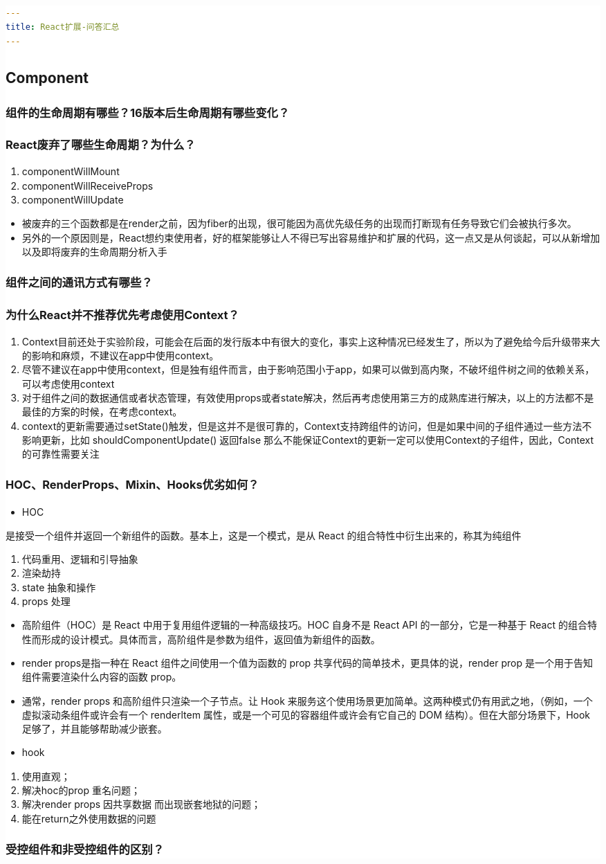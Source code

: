 ```yaml
---
title: React扩展-问答汇总
---
```


## Component

### 组件的生命周期有哪些？16版本后生命周期有哪些变化？

### React废弃了哪些生命周期？为什么？

1. componentWillMount
2. componentWillReceiveProps
3. componentWillUpdate

- 被废弃的三个函数都是在render之前，因为fiber的出现，很可能因为高优先级任务的出现而打断现有任务导致它们会被执行多次。
- 另外的一个原因则是，React想约束使用者，好的框架能够让人不得已写出容易维护和扩展的代码，这一点又是从何谈起，可以从新增加以及即将废弃的生命周期分析入手

### 组件之间的通讯方式有哪些？

### 为什么React并不推荐优先考虑使用Context？

1. Context目前还处于实验阶段，可能会在后面的发行版本中有很大的变化，事实上这种情况已经发生了，所以为了避免给今后升级带来大的影响和麻烦，不建议在app中使用context。
2. 尽管不建议在app中使用context，但是独有组件而言，由于影响范围小于app，如果可以做到高内聚，不破坏组件树之间的依赖关系，可以考虑使用context
3. 对于组件之间的数据通信或者状态管理，有效使用props或者state解决，然后再考虑使用第三方的成熟库进行解决，以上的方法都不是最佳的方案的时候，在考虑context。
4. context的更新需要通过setState()触发，但是这并不是很可靠的，Context支持跨组件的访问，但是如果中间的子组件通过一些方法不影响更新，比如 shouldComponentUpdate() 返回false 那么不能保证Context的更新一定可以使用Context的子组件，因此，Context的可靠性需要关注

### HOC、RenderProps、Mixin、Hooks优劣如何？

- HOC

是接受一个组件并返回一个新组件的函数。基本上，这是一个模式，是从 React 的组合特性中衍生出来的，称其为纯组件

1. 代码重用、逻辑和引导抽象
2. 渲染劫持
3. state 抽象和操作
4. props 处理

- 高阶组件（HOC）是 React 中用于复用组件逻辑的一种高级技巧。HOC 自身不是 React API 的一部分，它是一种基于 React 的组合特性而形成的设计模式。具体而言，高阶组件是参数为组件，返回值为新组件的函数。
- render props是指一种在 React 组件之间使用一个值为函数的 prop 共享代码的简单技术，更具体的说，render prop 是一个用于告知组件需要渲染什么内容的函数 prop。
- 通常，render props 和高阶组件只渲染一个子节点。让 Hook 来服务这个使用场景更加简单。这两种模式仍有用武之地，（例如，一个虚拟滚动条组件或许会有一个 renderltem 属性，或是一个可见的容器组件或许会有它自己的 DOM 结构）。但在大部分场景下，Hook 足够了，并且能够帮助减少嵌套。

- hook

1. 使用直观；
2. 解决hoc的prop 重名问题；
3. 解决render props 因共享数据 而出现嵌套地狱的问题；
4. 能在return之外使用数据的问题

### 受控组件和非受控组件的区别？
